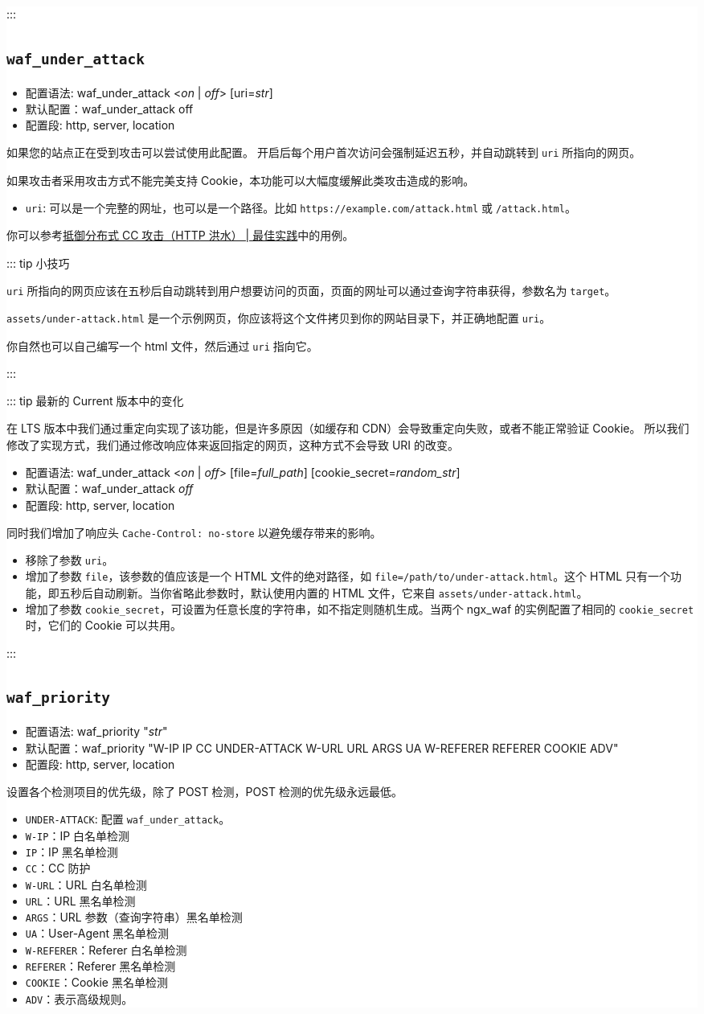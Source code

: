 :::


## `waf_under_attack`

* 配置语法: waf_under_attack \<*on* | *off*\> \[uri=*str*\]
* 默认配置：waf_under_attack off
* 配置段: http, server, location

如果您的站点正在受到攻击可以尝试使用此配置。
开启后每个用户首次访问会强制延迟五秒，并自动跳转到 `uri` 所指向的网页。

如果攻击者采用攻击方式不能完美支持 Cookie，本功能可以大幅度缓解此类攻击造成的影响。

* `uri`: 可以是一个完整的网址，也可以是一个路径。比如 `https://example.com/attack.html` 或 `/attack.html`。

你可以参考[抵御分布式 CC 攻击（HTTP 洪水） | 最佳实践](/zh-cn/practice/protect-against-distributed-http-flood.md)中的用例。

::: tip 小技巧

`uri` 所指向的网页应该在五秒后自动跳转到用户想要访问的页面，页面的网址可以通过查询字符串获得，参数名为 `target`。

`assets/under-attack.html` 是一个示例网页，你应该将这个文件拷贝到你的网站目录下，并正确地配置 `uri`。

你自然也可以自己编写一个 html 文件，然后通过 `uri` 指向它。

:::


::: tip 最新的 Current 版本中的变化

在 LTS 版本中我们通过重定向实现了该功能，但是许多原因（如缓存和 CDN）会导致重定向失败，或者不能正常验证 Cookie。
所以我们修改了实现方式，我们通过修改响应体来返回指定的网页，这种方式不会导致 URI 的改变。

* 配置语法: waf_under_attack \<*on* | *off*\> \[file=*full_path*\] \[cookie_secret=*random_str*\]
* 默认配置：waf_under_attack *off*
* 配置段: http, server, location

同时我们增加了响应头 `Cache-Control: no-store` 以避免缓存带来的影响。

* 移除了参数 `uri`。
* 增加了参数 `file`，该参数的值应该是一个 HTML 文件的绝对路径，如 `file=/path/to/under-attack.html`。这个 HTML 只有一个功能，即五秒后自动刷新。当你省略此参数时，默认使用内置的 HTML 文件，它来自 `assets/under-attack.html`。
* 增加了参数 `cookie_secret`，可设置为任意长度的字符串，如不指定则随机生成。当两个 ngx_waf 的实例配置了相同的 `cookie_secret` 时，它们的 Cookie 可以共用。

:::


## `waf_priority`

* 配置语法: waf_priority "*str*"
* 默认配置：waf_priority "W-IP IP CC UNDER-ATTACK W-URL URL ARGS UA W-REFERER REFERER COOKIE ADV"
* 配置段: http, server, location

设置各个检测项目的优先级，除了 POST 检测，POST 检测的优先级永远最低。

* `UNDER-ATTACK`: 配置 `waf_under_attack`。
* `W-IP`：IP 白名单检测
* `IP`：IP 黑名单检测
* `CC`：CC 防护
* `W-URL`：URL 白名单检测
* `URL`：URL 黑名单检测
* `ARGS`：URL 参数（查询字符串）黑名单检测
* `UA`：User-Agent 黑名单检测
* `W-REFERER`：Referer 白名单检测
* `REFERER`：Referer 黑名单检测
* `COOKIE`：Cookie 黑名单检测
* `ADV`：表示高级规则。
